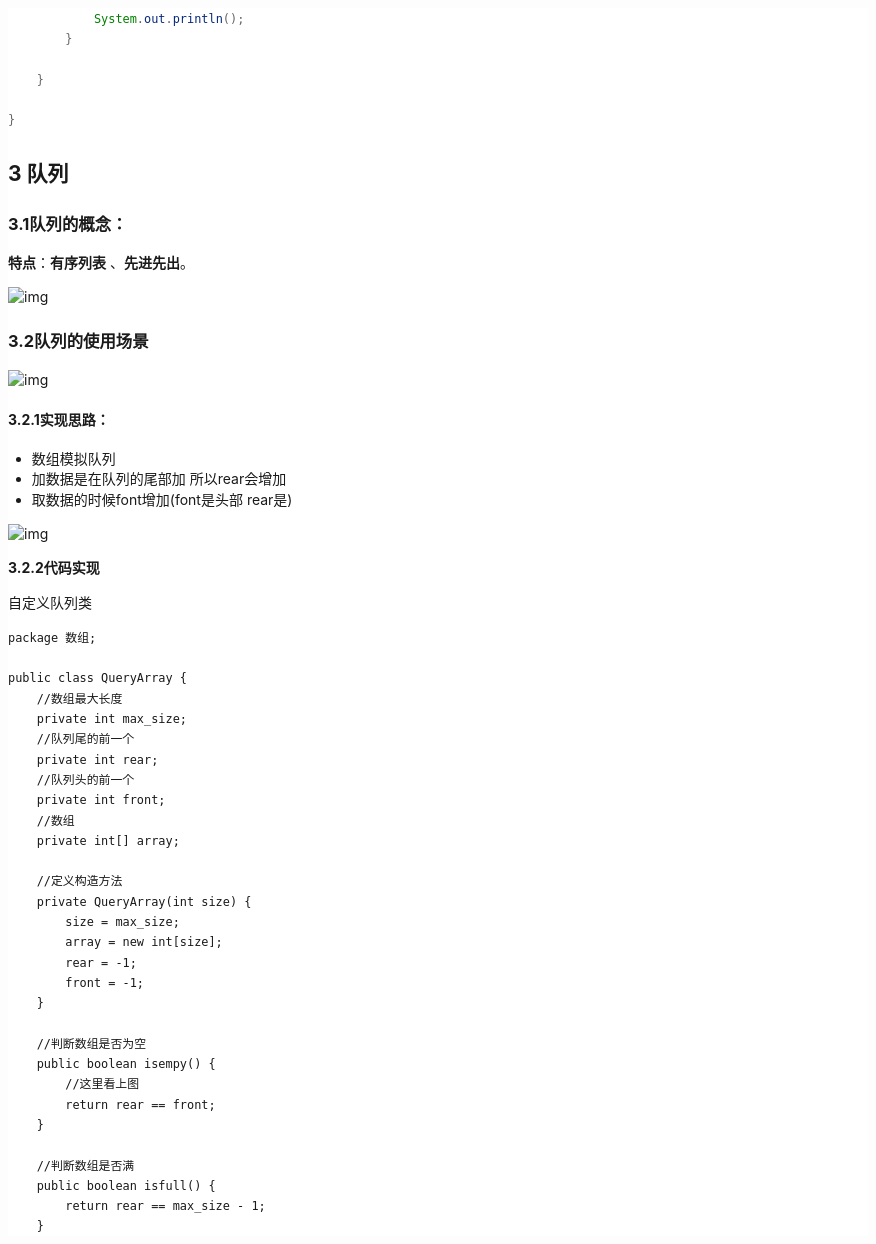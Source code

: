 ```java
            System.out.println();
        }

    }

}

```

## **3 队列**

### **3.1队列的概念：**

**特点**：**有序列表** 、**先进先出**。

![img](http://inis.inis1719.cn/202206021239516.png)

### **3.2队列的使用场景**

![img](http://inis.inis1719.cn/202206021239517.png)

#### **3.2.1实现思路：**

- 数组模拟队列
- 加数据是在队列的尾部加 所以rear会增加
- 取数据的时候font增加(font是头部  rear是)

![img](http://inis.inis1719.cn/202206021239518.png)

**3.2.2代码实现**

自定义队列类

```
package 数组;

public class QueryArray {
    //数组最大长度
    private int max_size;
    //队列尾的前一个
    private int rear;
    //队列头的前一个
    private int front;
    //数组
    private int[] array;

    //定义构造方法
    private QueryArray(int size) {
        size = max_size;
        array = new int[size];
        rear = -1;
        front = -1;
    }

    //判断数组是否为空
    public boolean isempy() {
        //这里看上图
        return rear == front;
    }

    //判断数组是否满
    public boolean isfull() {
        return rear == max_size - 1;
    }                   
```